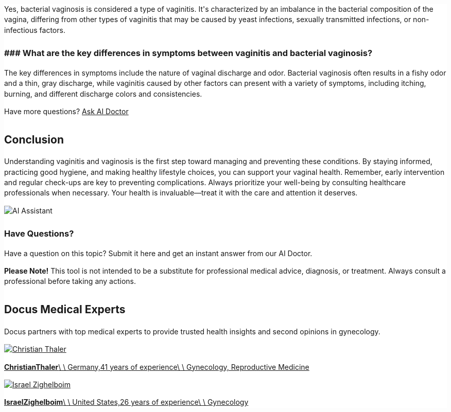 Yes, bacterial vaginosis is considered a type of vaginitis. It's characterized by an imbalance in the bacterial composition of the vagina, differing from other types of vaginitis that may be caused by yeast infections, sexually transmitted infections, or non-infectious factors.

### \#\#\# What are the key differences in symptoms between vaginitis and bacterial vaginosis?

The key differences in symptoms include the nature of vaginal discharge and odor. Bacterial vaginosis often results in a fishy odor and a thin, gray discharge, while vaginitis caused by other factors can present with a variety of symptoms, including itching, burning, and different discharge colors and consistencies.

Have more questions? [Ask AI Doctor](https://docus.ai/symptoms-guide/vaginitis-vs-vaginosis#ask-your-question)

## Conclusion

Understanding vaginitis and vaginosis is the first step toward managing and preventing these conditions. By staying informed, practicing good hygiene, and making healthy lifestyle choices, you can support your vaginal health. Remember, early intervention and regular check-ups are key to preventing complications. Always prioritize your well-being by consulting healthcare professionals when necessary. Your health is invaluable—treat it with the care and attention it deserves.

![AI Assistant](https://docus.ai/images/small-assistant.png)

### Have Questions?

Have a question on this topic? Submit it here and get an instant answer from our AI Doctor.

**Please Note!** This tool is not intended to be a substitute for professional medical advice, diagnosis, or treatment. Always consult a professional before taking any actions.

## Docus Medical Experts

Docus partners with top medical experts to provide trusted health insights and second opinions in gynecology.

[![Christian Thaler](https://docus.ai/_next/image?url=https%3A%2F%2Fdocus-live-cms-storage-us.s3.amazonaws.com%2Fnetwork_doctors%2Fprofile_pictures%2F6a1348b8aa2b0f6103484b9814cfc261.png&w=3840&q=100)](https://docus.ai/doctors/christian-thaler-271)

[**ChristianThaler**\\
\\
Germany,41 years of experience\\
\\
Gynecology, Reproductive Medicine](https://docus.ai/doctors/christian-thaler-271)

[![Israel Zighelboim](https://docus.ai/_next/image?url=https%3A%2F%2Fdocus-live-cms-storage-us.s3.amazonaws.com%2Fnetwork_doctors%2Fprofile_pictures%2F855539cf2ef975139ff98ed982f501df.png&w=3840&q=100)](https://docus.ai/doctors/israel-zighelboim-308)

[**IsraelZighelboim**\\
\\
United States,26 years of experience\\
\\
Gynecology](https://docus.ai/doctors/israel-zighelboim-308)
